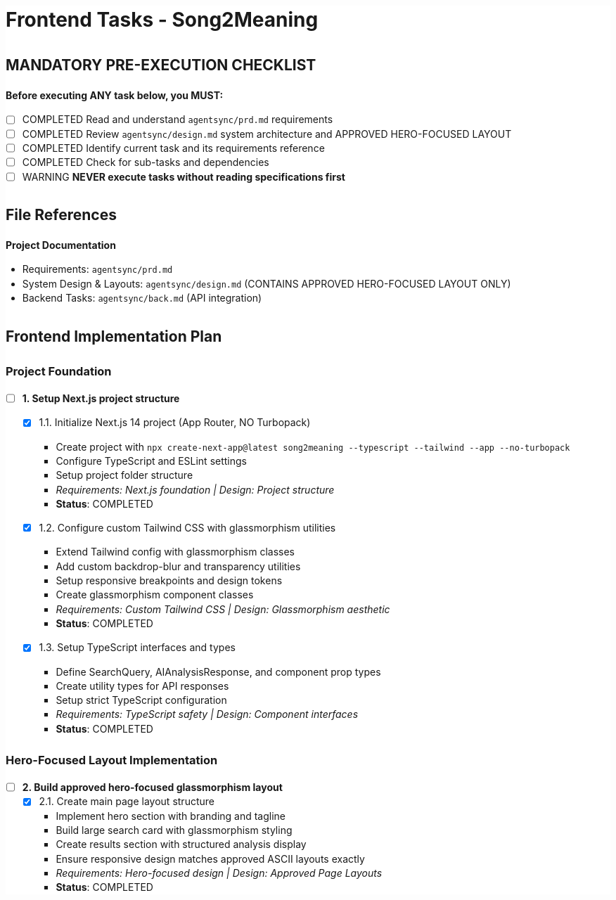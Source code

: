 # Frontend Tasks - Song2Meaning

## MANDATORY PRE-EXECUTION CHECKLIST
**Before executing ANY task below, you MUST:**
- [ ] COMPLETED Read and understand `agentsync/prd.md` requirements
- [ ] COMPLETED Review `agentsync/design.md` system architecture and APPROVED HERO-FOCUSED LAYOUT
- [ ] COMPLETED Identify current task and its requirements reference
- [ ] COMPLETED Check for sub-tasks and dependencies
- [ ] WARNING **NEVER execute tasks without reading specifications first**

## File References
**Project Documentation**
- Requirements: `agentsync/prd.md`
- System Design & Layouts: `agentsync/design.md` (CONTAINS APPROVED HERO-FOCUSED LAYOUT ONLY)
- Backend Tasks: `agentsync/back.md` (API integration)

## Frontend Implementation Plan

### Project Foundation
- [ ] **1. Setup Next.js project structure** 
  - [x] 1.1. Initialize Next.js 14 project (App Router, NO Turbopack)
    - Create project with `npx create-next-app@latest song2meaning --typescript --tailwind --app --no-turbopack`
    - Configure TypeScript and ESLint settings
    - Setup project folder structure
    - _Requirements: Next.js foundation | Design: Project structure_
    - **Status**: COMPLETED
  
  - [x] 1.2. Configure custom Tailwind CSS with glassmorphism utilities
    - Extend Tailwind config with glassmorphism classes
    - Add custom backdrop-blur and transparency utilities
    - Setup responsive breakpoints and design tokens
    - Create glassmorphism component classes
    - _Requirements: Custom Tailwind CSS | Design: Glassmorphism aesthetic_
    - **Status**: COMPLETED
  
  - [x] 1.3. Setup TypeScript interfaces and types
    - Define SearchQuery, AIAnalysisResponse, and component prop types
    - Create utility types for API responses
    - Setup strict TypeScript configuration
    - _Requirements: TypeScript safety | Design: Component interfaces_
    - **Status**: COMPLETED

### Hero-Focused Layout Implementation
- [ ] **2. Build approved hero-focused glassmorphism layout**
  - [x] 2.1. Create main page layout structure
    - Implement hero section with branding and tagline
    - Build large search card with glassmorphism styling
    - Create results section with structured analysis display
    - Ensure responsive design matches approved ASCII layouts exactly
    - _Requirements: Hero-focused design | Design: Approved Page Layouts_
    - **Status**: COMPLETED
  